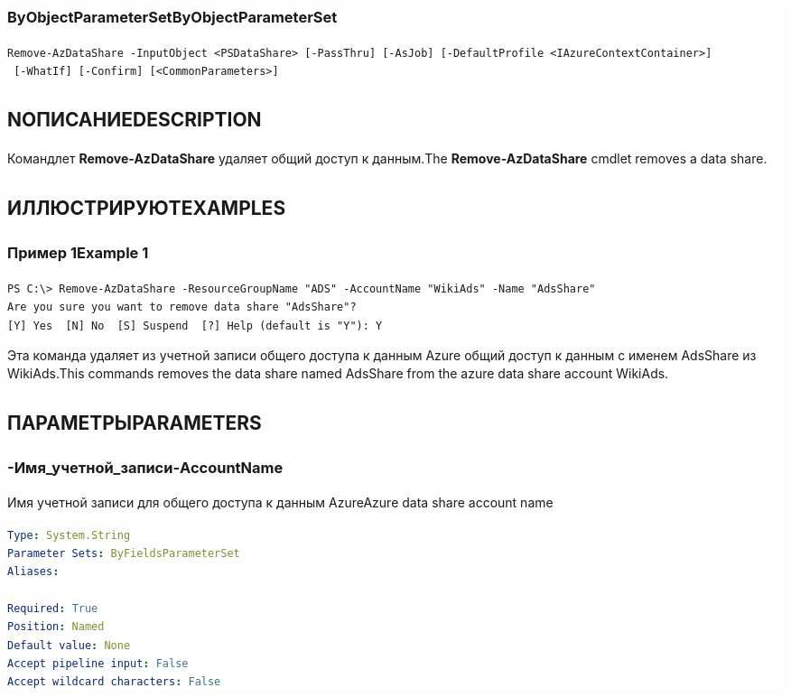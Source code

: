 ### <span data-ttu-id="6bfb7-107">ByObjectParameterSet</span><span class="sxs-lookup"><span data-stu-id="6bfb7-107">ByObjectParameterSet</span></span>
```
Remove-AzDataShare -InputObject <PSDataShare> [-PassThru] [-AsJob] [-DefaultProfile <IAzureContextContainer>]
 [-WhatIf] [-Confirm] [<CommonParameters>]
```

## <span data-ttu-id="6bfb7-108">NОПИСАНИЕ</span><span class="sxs-lookup"><span data-stu-id="6bfb7-108">DESCRIPTION</span></span>
<span data-ttu-id="6bfb7-109">Командлет **Remove-AzDataShare** удаляет общий доступ к данным.</span><span class="sxs-lookup"><span data-stu-id="6bfb7-109">The **Remove-AzDataShare** cmdlet removes a data share.</span></span>

## <span data-ttu-id="6bfb7-110">ИЛЛЮСТРИРУЮТ</span><span class="sxs-lookup"><span data-stu-id="6bfb7-110">EXAMPLES</span></span>

### <span data-ttu-id="6bfb7-111">Пример 1</span><span class="sxs-lookup"><span data-stu-id="6bfb7-111">Example 1</span></span>
```
PS C:\> Remove-AzDataShare -ResourceGroupName "ADS" -AccountName "WikiAds" -Name "AdsShare"
Are you sure you want to remove data share "AdsShare"? 
[Y] Yes  [N] No  [S] Suspend  [?] Help (default is "Y"): Y
```

<span data-ttu-id="6bfb7-112">Эта команда удаляет из учетной записи общего доступа к данным Azure общий доступ к данным с именем AdsShare из WikiAds.</span><span class="sxs-lookup"><span data-stu-id="6bfb7-112">This commands removes the data share named AdsShare from the azure data share account WikiAds.</span></span> 

## <span data-ttu-id="6bfb7-113">ПАРАМЕТРЫ</span><span class="sxs-lookup"><span data-stu-id="6bfb7-113">PARAMETERS</span></span>

### <span data-ttu-id="6bfb7-114">-Имя_учетной_записи</span><span class="sxs-lookup"><span data-stu-id="6bfb7-114">-AccountName</span></span>
<span data-ttu-id="6bfb7-115">Имя учетной записи для общего доступа к данным Azure</span><span class="sxs-lookup"><span data-stu-id="6bfb7-115">Azure data share account name</span></span>

```yaml
Type: System.String
Parameter Sets: ByFieldsParameterSet
Aliases:

Required: True
Position: Named
Default value: None
Accept pipeline input: False
Accept wildcard characters: False
```
